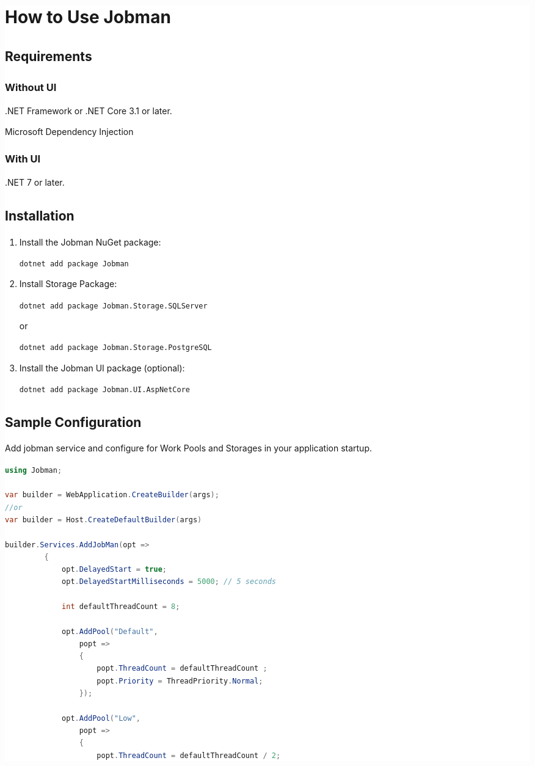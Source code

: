 # How to Use Jobman

## Requirements

### Without UI

.NET Framework or .NET Core 3.1 or later.

Microsoft Dependency Injection 

### With UI

.NET 7 or later.

## Installation

1. Install the Jobman NuGet package:
   ```
   dotnet add package Jobman
   ```

2. Install Storage Package:
   ```
   dotnet add package Jobman.Storage.SQLServer
   ```

   or
   ```
   dotnet add package Jobman.Storage.PostgreSQL
   ```

3. Install the Jobman UI package (optional):
   ```
   dotnet add package Jobman.UI.AspNetCore
   ```

## Sample Configuration

Add jobman service and configure for Work Pools and Storages in your application startup.

   ```csharp
   using Jobman;

   var builder = WebApplication.CreateBuilder(args);
   //or 
   var builder = Host.CreateDefaultBuilder(args)

   builder.Services.AddJobMan(opt =>
            {
                opt.DelayedStart = true;
                opt.DelayedStartMilliseconds = 5000; // 5 seconds

                int defaultThreadCount = 8;

                opt.AddPool("Default",
                    popt =>
                    {
                        popt.ThreadCount = defaultThreadCount ;
                        popt.Priority = ThreadPriority.Normal;
                    });

                opt.AddPool("Low",
                    popt =>
                    {
                        popt.ThreadCount = defaultThreadCount / 2;
   ```